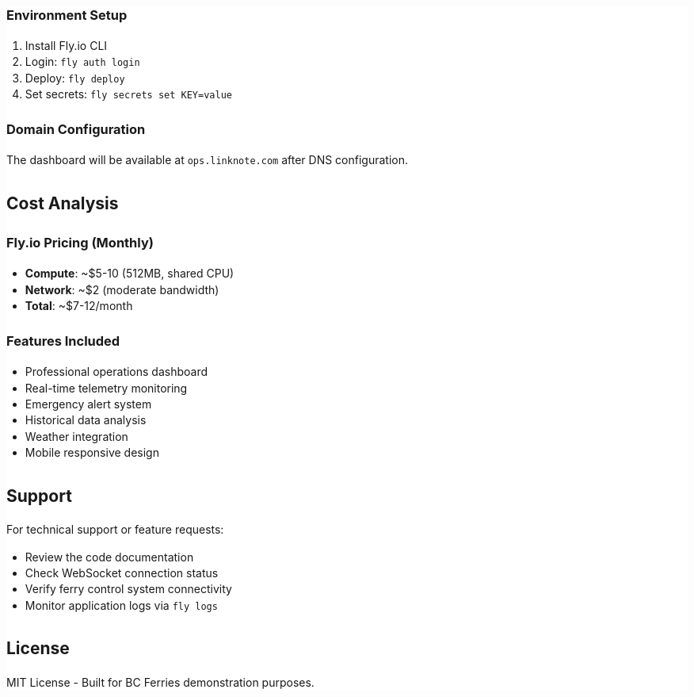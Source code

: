 ### Environment Setup
1. Install Fly.io CLI
2. Login: `fly auth login`
3. Deploy: `fly deploy`
4. Set secrets: `fly secrets set KEY=value`

### Domain Configuration
The dashboard will be available at `ops.linknote.com` after DNS configuration.

## Cost Analysis

### Fly.io Pricing (Monthly)
- **Compute**: ~$5-10 (512MB, shared CPU)
- **Network**: ~$2 (moderate bandwidth)
- **Total**: ~$7-12/month

### Features Included
- Professional operations dashboard
- Real-time telemetry monitoring
- Emergency alert system
- Historical data analysis
- Weather integration
- Mobile responsive design

## Support

For technical support or feature requests:
- Review the code documentation
- Check WebSocket connection status
- Verify ferry control system connectivity
- Monitor application logs via `fly logs`

## License

MIT License - Built for BC Ferries demonstration purposes.